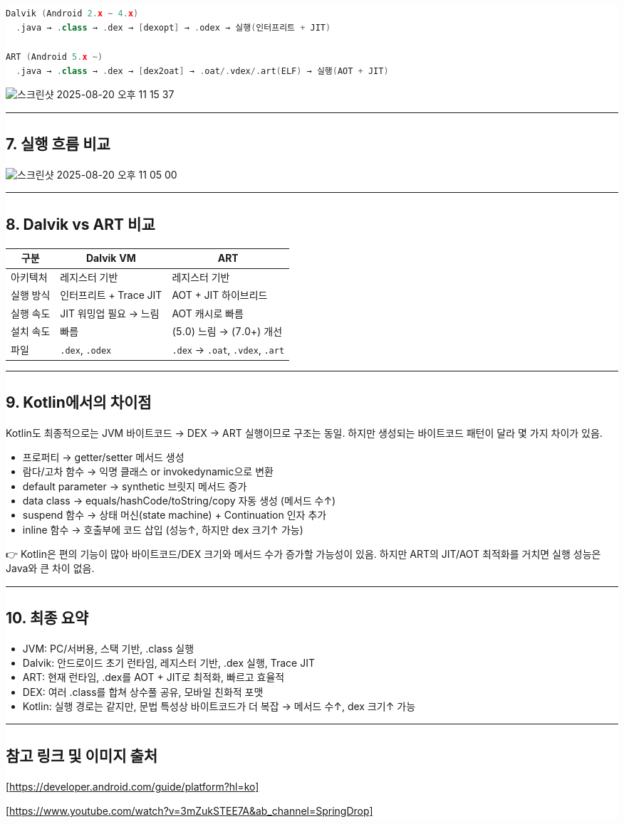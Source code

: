 ```cpp
Dalvik (Android 2.x ~ 4.x)
  .java → .class → .dex → [dexopt] → .odex → 실행(인터프리트 + JIT)

ART (Android 5.x ~)
  .java → .class → .dex → [dex2oat] → .oat/.vdex/.art(ELF) → 실행(AOT + JIT)
```

<img width="1180" height="619" alt="스크린샷 2025-08-20 오후 11 15 37" src="https://github.com/user-attachments/assets/69a98846-29e3-4344-9faf-df67223e6147" />

---

## 7. 실행 흐름 비교
<img width="655" height="628" alt="스크린샷 2025-08-20 오후 11 05 00" src="https://github.com/user-attachments/assets/56220ba2-70e7-405d-a70e-38f1b56a3575" />

---

## 8. Dalvik vs ART 비교
| 구분    | Dalvik VM         | ART                              |
| ----- | ----------------- | -------------------------------- |
| 아키텍처  | 레지스터 기반           | 레지스터 기반                          |
| 실행 방식 | 인터프리트 + Trace JIT | AOT + JIT 하이브리드                  |
| 실행 속도 | JIT 워밍업 필요 → 느림   | AOT 캐시로 빠름                       |
| 설치 속도 | 빠름                | (5.0) 느림 → (7.0+) 개선             |
| 파일    | `.dex`, `.odex`   | `.dex` → `.oat`, `.vdex`, `.art` |
---

## 9. Kotlin에서의 차이점
Kotlin도 최종적으로는 JVM 바이트코드 → DEX → ART 실행이므로 구조는 동일.
하지만 생성되는 바이트코드 패턴이 달라 몇 가지 차이가 있음.

- 프로퍼티 → getter/setter 메서드 생성
- 람다/고차 함수 → 익명 클래스 or invokedynamic으로 변환
- default parameter → synthetic 브릿지 메서드 증가
- data class → equals/hashCode/toString/copy 자동 생성 (메서드 수↑)
- suspend 함수 → 상태 머신(state machine) + Continuation 인자 추가
- inline 함수 → 호출부에 코드 삽입 (성능↑, 하지만 dex 크기↑ 가능)

👉 Kotlin은 편의 기능이 많아 바이트코드/DEX 크기와 메서드 수가 증가할 가능성이 있음.
하지만 ART의 JIT/AOT 최적화를 거치면 실행 성능은 Java와 큰 차이 없음.

---

## 10. 최종 요약
- JVM: PC/서버용, 스택 기반, .class 실행
- Dalvik: 안드로이드 초기 런타임, 레지스터 기반, .dex 실행, Trace JIT
- ART: 현재 런타임, .dex를 AOT + JIT로 최적화, 빠르고 효율적
- DEX: 여러 .class를 합쳐 상수풀 공유, 모바일 친화적 포맷
- Kotlin: 실행 경로는 같지만, 문법 특성상 바이트코드가 더 복잡 → 메서드 수↑, dex 크기↑ 가능
---


## 참고 링크 및 이미지 출처
[https://developer.android.com/guide/platform?hl=ko]

[https://www.youtube.com/watch?v=3mZukSTEE7A&ab_channel=SpringDrop]
